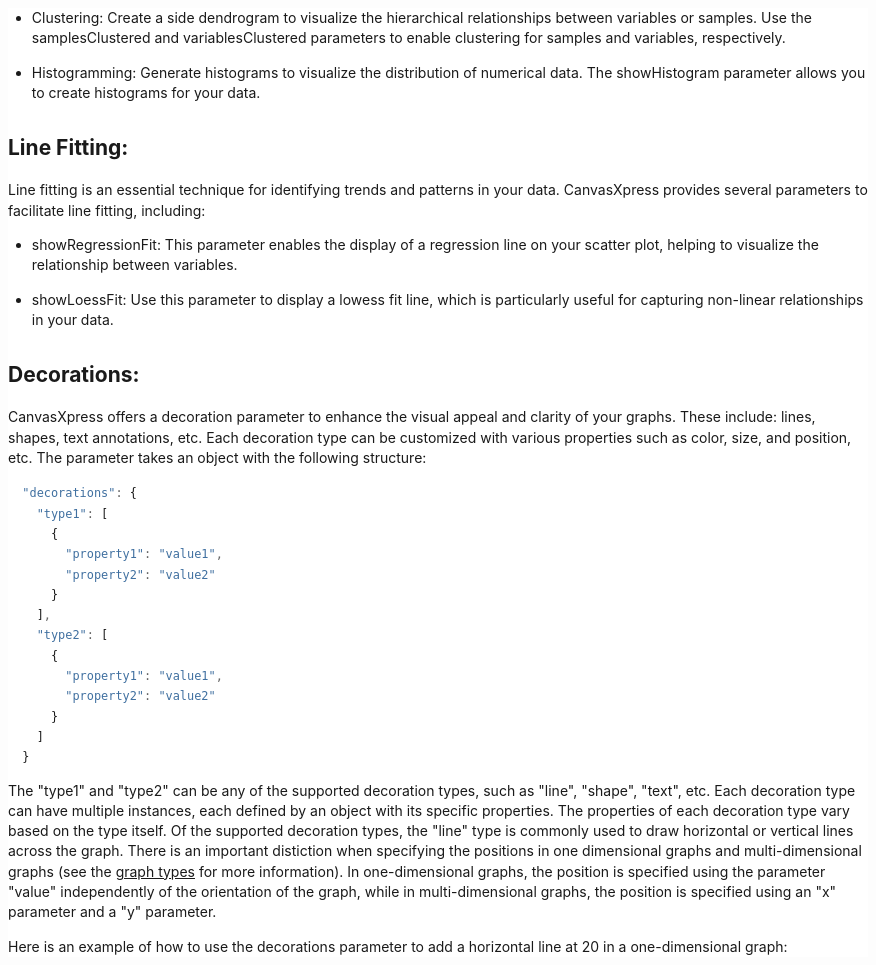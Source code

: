 - Clustering: Create a side dendrogram to visualize the hierarchical relationships between variables or samples. Use the samplesClustered and variablesClustered parameters to enable clustering for samples and variables, respectively.

- Histogramming: Generate histograms to visualize the distribution of numerical data. The showHistogram parameter allows you to create histograms for your data.

## Line Fitting:

Line fitting is an essential technique for identifying trends and patterns in your data. CanvasXpress provides several parameters to facilitate line fitting, including:

- showRegressionFit: This parameter enables the display of a regression line on your scatter plot, helping to visualize the relationship between variables.

- showLoessFit: Use this parameter to display a lowess fit line, which is particularly useful for capturing non-linear relationships in your data.

## Decorations:

CanvasXpress offers a decoration parameter to enhance the visual appeal and clarity of your graphs. These include: lines, shapes, text annotations, etc. Each decoration type can be customized with various properties such as color, size, and position, etc. The parameter takes an object with the following structure:

```javascript
  "decorations": {
    "type1": [
      {
        "property1": "value1",
        "property2": "value2"
      }
    ],
    "type2": [
      {
        "property1": "value1",
        "property2": "value2"
      }
    ]
  }
```

The "type1" and "type2" can be any of the supported decoration types, such as "line", "shape", "text", etc. Each decoration type can have multiple instances, each defined by an object with its specific properties. The properties of each decoration type vary based on the type itself. Of the supported decoration types, the "line" type is commonly used to draw horizontal or vertical lines across the graph. There is an important distiction when specifying the positions in one dimensional graphs and multi-dimensional graphs (see the [graph types](graphTypes.md) for more information). In one-dimensional graphs, the position is specified using the parameter "value" independently of the orientation of the graph, while in multi-dimensional graphs, the position is specified using an "x" parameter and a "y" parameter.

Here is an example of how to use the decorations parameter to add a horizontal line at 20 in a one-dimensional graph:

